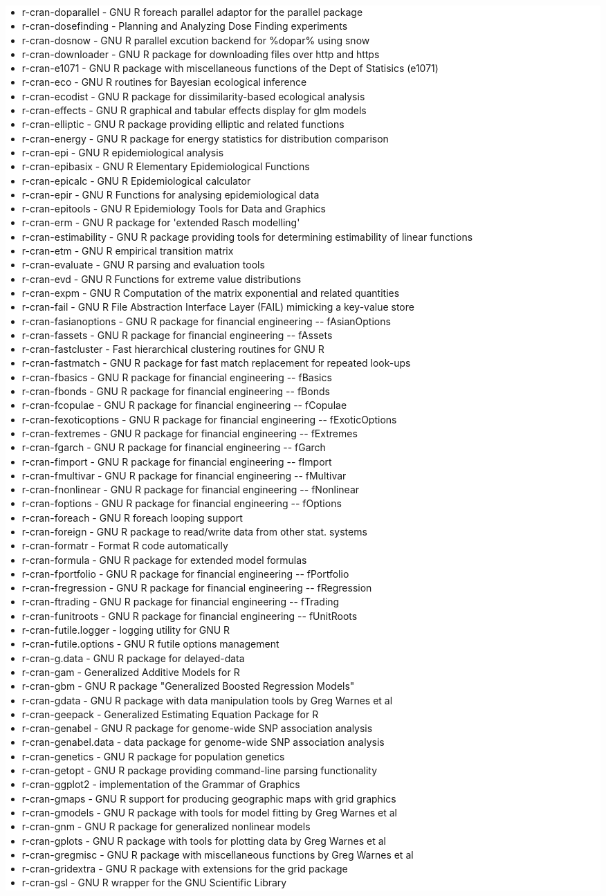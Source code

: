  * r-cran-doparallel - GNU R foreach parallel adaptor for the parallel package
 * r-cran-dosefinding - Planning and Analyzing Dose Finding experiments
 * r-cran-dosnow - GNU R parallel excution backend for %dopar% using snow
 * r-cran-downloader - GNU R package for downloading files over http and https
 * r-cran-e1071 - GNU R package with miscellaneous functions of the Dept of Statisics (e1071)
 * r-cran-eco - GNU R routines for Bayesian ecological inference
 * r-cran-ecodist - GNU R package for dissimilarity-based ecological analysis
 * r-cran-effects - GNU R graphical and tabular effects display for glm models
 * r-cran-elliptic - GNU R package providing elliptic and related functions
 * r-cran-energy - GNU R package for energy statistics for distribution comparison
 * r-cran-epi - GNU R epidemiological analysis
 * r-cran-epibasix - GNU R Elementary Epidemiological Functions
 * r-cran-epicalc - GNU R Epidemiological calculator
 * r-cran-epir - GNU R Functions for analysing epidemiological data
 * r-cran-epitools - GNU R Epidemiology Tools for Data and Graphics
 * r-cran-erm - GNU R package for 'extended Rasch modelling'
 * r-cran-estimability - GNU R package providing tools for determining estimability of linear functions
 * r-cran-etm - GNU R empirical transition matrix
 * r-cran-evaluate - GNU R parsing and evaluation tools
 * r-cran-evd - GNU R Functions for extreme value distributions
 * r-cran-expm - GNU R Computation of the matrix exponential and related quantities
 * r-cran-fail - GNU R File Abstraction Interface Layer (FAIL) mimicking a key-value store
 * r-cran-fasianoptions - GNU R package for financial engineering -- fAsianOptions
 * r-cran-fassets - GNU R package for financial engineering -- fAssets
 * r-cran-fastcluster - Fast hierarchical clustering routines for GNU R
 * r-cran-fastmatch - GNU R package for fast match replacement for repeated look-ups
 * r-cran-fbasics - GNU R package for financial engineering -- fBasics
 * r-cran-fbonds - GNU R package for financial engineering -- fBonds
 * r-cran-fcopulae - GNU R package for financial engineering -- fCopulae
 * r-cran-fexoticoptions - GNU R package for financial engineering -- fExoticOptions
 * r-cran-fextremes - GNU R package for financial engineering -- fExtremes
 * r-cran-fgarch - GNU R package for financial engineering -- fGarch
 * r-cran-fimport - GNU R package for financial engineering -- fImport
 * r-cran-fmultivar - GNU R package for financial engineering -- fMultivar
 * r-cran-fnonlinear - GNU R package for financial engineering -- fNonlinear
 * r-cran-foptions - GNU R package for financial engineering -- fOptions
 * r-cran-foreach - GNU R foreach looping support
 * r-cran-foreign - GNU R package to read/write data from other stat. systems
 * r-cran-formatr - Format R code automatically
 * r-cran-formula - GNU R package for extended model formulas
 * r-cran-fportfolio - GNU R package for financial engineering -- fPortfolio
 * r-cran-fregression - GNU R package for financial engineering -- fRegression
 * r-cran-ftrading - GNU R package for financial engineering -- fTrading
 * r-cran-funitroots - GNU R package for financial engineering -- fUnitRoots
 * r-cran-futile.logger - logging utility for GNU R
 * r-cran-futile.options - GNU R futile options management
 * r-cran-g.data - GNU R package for delayed-data
 * r-cran-gam - Generalized Additive Models for R
 * r-cran-gbm - GNU R package "Generalized Boosted Regression Models"
 * r-cran-gdata - GNU R package with data manipulation tools by Greg Warnes et al
 * r-cran-geepack - Generalized Estimating Equation Package for R
 * r-cran-genabel - GNU R package for genome-wide SNP association analysis
 * r-cran-genabel.data - data package for genome-wide SNP association analysis
 * r-cran-genetics - GNU R package for population genetics
 * r-cran-getopt - GNU R package providing command-line parsing functionality
 * r-cran-ggplot2 - implementation of the Grammar of Graphics
 * r-cran-gmaps - GNU R support for producing geographic maps with grid graphics
 * r-cran-gmodels - GNU R package with tools for model fitting by Greg Warnes et al
 * r-cran-gnm - GNU R package for generalized nonlinear models
 * r-cran-gplots - GNU R package with tools for plotting data by Greg Warnes et al
 * r-cran-gregmisc - GNU R package with miscellaneous functions by Greg Warnes et al
 * r-cran-gridextra - GNU R package with extensions for the grid package
 * r-cran-gsl - GNU R wrapper for the GNU Scientific Library